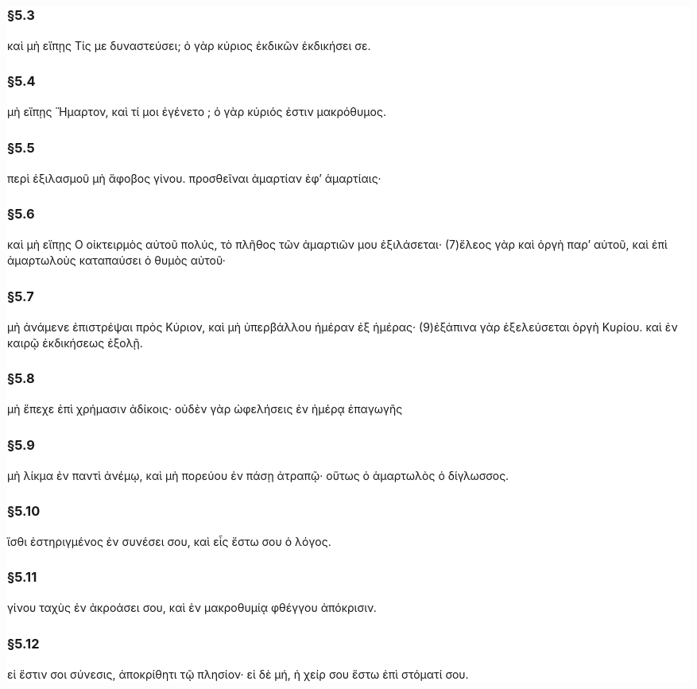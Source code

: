 ### §5.3  

<l>καὶ μὴ εἴπῃς Τίς με δυναστεύσει;</l>
<l>ὁ γὰρ κύριος ἐκδικῶν ἐκδικήσει σε.</l>  

### §5.4  

<l>μὴ εἴπῃς Ἥμαρτον, καὶ τί μοι ἐγένετο ;</l>
<l>ὁ γὰρ κύριός ἐστιν μακρόθυμος.</l>  

### §5.5  

<l>περὶ ἐξιλασμοῦ μὴ ἄφοβος γίνου.</l>
<l>προσθεῖναι ἁμαρτίαν ἐφʼ ἁμαρτίαις·</l>  

### §5.6  

<l>καὶ μὴ εἴπῃς Ο οἰκτειρμὸς αὐτοῦ πολύς,</l>
<l>τὸ πλῆθος τῶν ἁμαρτιῶν μου ἐξιλάσεται·</l>
<l>(7)ἔλεος γὰρ καὶ ὀργὴ παρʼ αὐτοῦ,</l>
<l>καὶ ἐπὶ ἁμαρτωλοὺς καταπαύσει ὁ θυμὸς αὐτοῦ·</l>  

### §5.7  

<l>μὴ ἀνάμενε ἐπιστρέψαι πρὸς Κύριον,</l>
<l>καὶ μὴ ὑπερβάλλου ἡμέραν ἐξ ἡμέρας·</l>
<l>(9)ἐξάπινα γὰρ ἐξελεύσεται ὀργὴ Κυρίου.</l>
<l>καὶ ἐν καιρῷ ἐκδικήσεως ἐξολῇ.</l>  

### §5.8  

<l>μὴ ἔπεχε ἐπὶ χρήμασιν ἀδίκοις·</l>
<l>οὐδὲν γὰρ ὠφελήσεις ἐν ἡμέρᾳ ἐπαγωγῆς</l>  

### §5.9  

<l>μὴ λίκμα ἐν παντὶ ἀνέμῳ,</l>
<l>καὶ μὴ πορεύου ἐν πάσῃ ἀτραπῷ·</l>
<l>οὕτως ὁ ἁμαρτωλὸς ὁ δίγλωσσος.</l>  

### §5.10  

<l>ἵσθι ἐστηριγμένος ἐν συνέσει σου,</l>
<l>καὶ εἷς ἔστω σου ὁ λόγος.</l>  

### §5.11  

<l>γίνου ταχὺς ἐν ἀκροάσει σου,</l>
<l>καὶ ἐν μακροθυμίᾳ φθέγγου ἀπόκρισιν.</l>  

### §5.12  

<l>εἰ ἔστιν σοι σύνεσις, ἀποκρίθητι τῷ πλησίον·</l>
<l>εἰ δὲ μή, ἡ χείρ σου ἔστω ἐπὶ στόματί σου.</l>  
